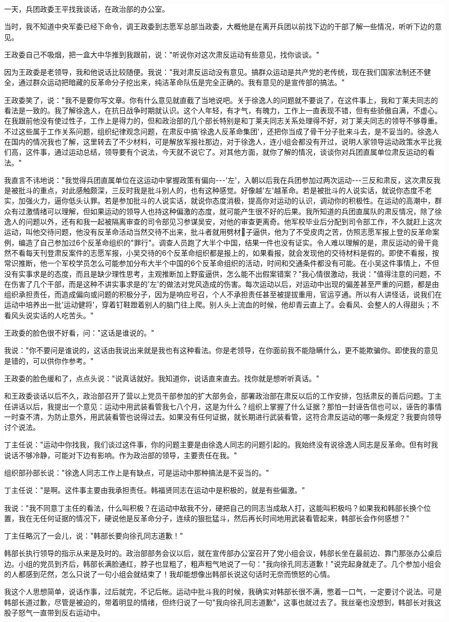 一天，兵团政委王平找我谈话，在政治部的办公室。

当时，我不知道中央军委已经下命令，调王政委到志愿军总部当政委，大概他是在离开兵团以前找下边的干部了解一些情况，听听下边的意见。

王政委自己不吸烟，把一盒大中华推到我跟前，说："听说你对这次肃反运动有些意见，找你谈谈。"


因为王政委是老领导，我和他说话比较随便。我说："我对肃反运动没有意见。搞群众运动是共产党的老传统，现在我们国家法制还不健全，通过群众运动把暗藏的反革命分子挖出来，纯洁革命队伍是完全正确的。我有意见的是宣传部的搞法。"


王政委笑了，说："我不是要你写文章。你有什么意见就直截了当地说吧。关于徐逸人的问题就不要说了，在这件事上，我和丁莱夫同志的看法是一致的。我了解徐逸人，在抗日战争时期就认识。这个人年轻，有才气，有魄力，工作上一直表现不错，但有些骄傲自满，不虚心。在我跟前他没有使过性子，工作上是得力的，但和政治部的几个部长特别是和丁莱夫同志关系处理得不好，对丁莱夫同志的领导不够尊重。不过这些属于工作关系问题，组织纪律观念问题，在肃反中搞'徐逸人反革命集团'，还把你当成了骨干分子批来斗去，是不妥当的。徐逸人在国内的情况我也了解，这里转去了不少材料，可是解放军报社那边，对于徐逸人，连小组会都没有开过，说明人家领导运动政策水平比我们高，这件事，通过运动总结，领导要有个说法，今天就不说它了。对其他方面，就你了解的情况，谈谈你对兵团直属单位肃反运动的看法。"


我直言不讳地说："我觉得兵团直属单位在这运动中掌握政策有偏向---'左'，入朝以后我在兵团参加过两次运动---三反和肃反，这次肃反我是被批斗的重点，对此感触颇深，三反时我是批斗别人的，也有这种感觉。好像越'左'越革命。若是被批斗的人说实话，就说你态度不老实，加强火力，逼你低头认罪。若是参加批斗的人说实话，就说你态度消极，提高你对运动的认识，调动你的积极性。在运动的高潮中，群众有过激情绪可以理解，但如果运动的领导人也持这种偏激的态度，就可能产生很不好的后果。我所知道的兵团直属队的肃反情况，除了徐逸人的问题以外，还有和我一起被隔离审查的司令部见习参谋吴安，对他的审查更离奇。他军校毕业后分配到司令部工作，不久就赶上这次运动，叫他交待问题，他没有反革命活动当然交待不出来，批斗者就用劈材子逼供，他为了不受皮肉之苦，仿照志愿军报上登的反革命案例，编造了自己参加过6个反革命组织的"罪行"。调查人员跑了大半个中国，结果一件也没有证实。令人难以理解的是，肃反运动的骨干竟然不看每天刊登肃反案件的志愿军报，小吴交待的6个反革命组织都是报上的，如果看报，就会发现他的交待材料是假的。即使不看报，按常识推断，他一个军校学员怎么可能参加分布大半个中国的6个反革命组织的活动，时间和交通条件都没有可能。在小吴这件事情上，不但没有实事求是的态度，而且是缺少理性思考，主观推断加上野蛮逼供，怎么能不出假案错案？"我心情很激动，我说："值得注意的问题，不在伤害了几个干部，而是这种不讲实事求是的'左'的做法对党风造成的伤害。每次运动以后，对运动中出现的偏差甚至严重的问题，都是由组织承担责任，而造成偏向或问题的积极分子，因为是响应号召，个人不承担责任甚至被提拔重用，官运亨通。所以有人讲怪话，说我们在运动中培养出一批'运动健将'，穿着钉鞋蹬着别人的脑门往上爬。别人头上流血的时候，他却青云直上了。会看风、会整人的人得甜头；不看风头说实话的人吃苦头。"

王政委的脸色很不好看，问："这话是谁说的。"

我说："你不要问是谁说的，这话由我说出来就是我也有这种看法。你是老领导，在你面前我不能隐瞒什么，更不能欺骗你。即使我的意见是错的，可以供你作参考。"

王政委的脸色缓和了，点点头说："说真话就好。我知道你，说话直来直去。找你就是想听听真话。"


和王政委谈话以后不久，政治部召开了营以上党员干部参加的扩大部务会，部署政治部在肃反以后的工作安排，包括肃反的善后问题。丁主任讲话以后，我提出一个意见：运动中用武装看管我七八个月，这是为什么？组织上掌握了什么证据？那怕一封诬告信也可以，诬告的事情一时查不清，为防止意外，用武装看管也说得过去。如果没有任何证据，就长期进行武装看管，这符合肃反运动的哪一条规定？我要向领导讨个说法。


丁主任说："运动中你找我，我们谈过这件事，你的问题主要是由徐逸人同志的问题引起的。我始终没有说徐逸人同志是反革命。但有时我说话不够冷静，可能对下边有影响。作为政治部的领导，主要责任在我。"

组织部孙部长说："徐逸人同志工作上是有缺点，可是运动中那种搞法是不妥当的。"

丁主任说："是啊。这件事主要由我承担责任。韩福贤同志在运动中是积极的，就是有些偏激。"


我说："我不同意丁主任的看法，什么叫积极？在运动中敌我不分，硬把自己的同志当成敌人打，这能叫积极吗？如果我和韩部长换个位置，我在无任何证据的情况下，硬说他是反革命分子，连续的狠批猛斗，然后再长时间地用武装看管起来，韩部长会作何感想？"

丁主任略沉了一会儿，说："韩部长要向徐孔同志道歉！"


韩部长执行领导的指示从来是及时的。政治部部务会议以后，就在宣传部办公室召开了党小组会议，韩部长坐在最前边、靠门那张办公桌后边。小组的党员到齐后，韩部长满脸通红，脖子也显粗了，粗声粗气地说了一句："我向徐孔同志道歉！"说完起身就走了。几个参加小组会的人都感到茫然，怎么只说了一句小组会就结束了！我却能想像出韩部长说这句话时无奈而愤怒的心情。


我这个人思想简单，说话作事，过后就完，不记后帐。运动中批斗我的时候，我确实对韩部长很不满，憋着一口气，一定要讨个说法。可是韩部长道过歉，尽管是被迫的，带着明显的情绪，但终归说了一句"我向徐孔同志道歉"，这事也就过去了。我丝毫也没想到，韩部长对我这股子怒气一直带到反右运动中。


